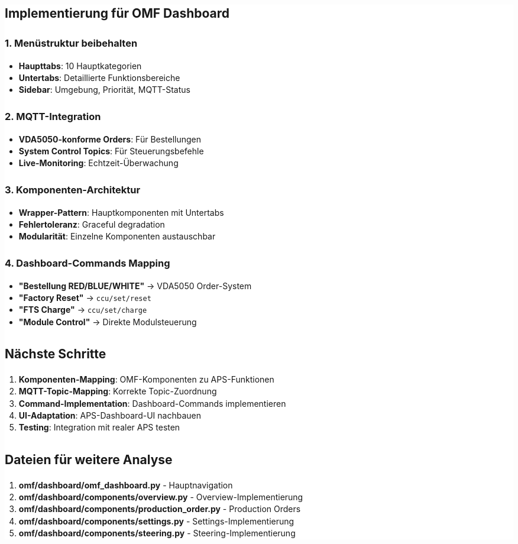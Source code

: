 ## Implementierung für OMF Dashboard

### **1. Menüstruktur beibehalten**
- **Haupttabs**: 10 Hauptkategorien
- **Untertabs**: Detaillierte Funktionsbereiche
- **Sidebar**: Umgebung, Priorität, MQTT-Status

### **2. MQTT-Integration**
- **VDA5050-konforme Orders**: Für Bestellungen
- **System Control Topics**: Für Steuerungsbefehle
- **Live-Monitoring**: Echtzeit-Überwachung

### **3. Komponenten-Architektur**
- **Wrapper-Pattern**: Hauptkomponenten mit Untertabs
- **Fehlertoleranz**: Graceful degradation
- **Modularität**: Einzelne Komponenten austauschbar

### **4. Dashboard-Commands Mapping**
- **"Bestellung RED/BLUE/WHITE"** → VDA5050 Order-System
- **"Factory Reset"** → `ccu/set/reset`
- **"FTS Charge"** → `ccu/set/charge`
- **"Module Control"** → Direkte Modulsteuerung

## Nächste Schritte

1. **Komponenten-Mapping**: OMF-Komponenten zu APS-Funktionen
2. **MQTT-Topic-Mapping**: Korrekte Topic-Zuordnung
3. **Command-Implementation**: Dashboard-Commands implementieren
4. **UI-Adaptation**: APS-Dashboard-UI nachbauen
5. **Testing**: Integration mit realer APS testen

## Dateien für weitere Analyse

1. **omf/dashboard/omf_dashboard.py** - Hauptnavigation
2. **omf/dashboard/components/overview.py** - Overview-Implementierung
3. **omf/dashboard/components/production_order.py** - Production Orders
4. **omf/dashboard/components/settings.py** - Settings-Implementierung
5. **omf/dashboard/components/steering.py** - Steering-Implementierung
